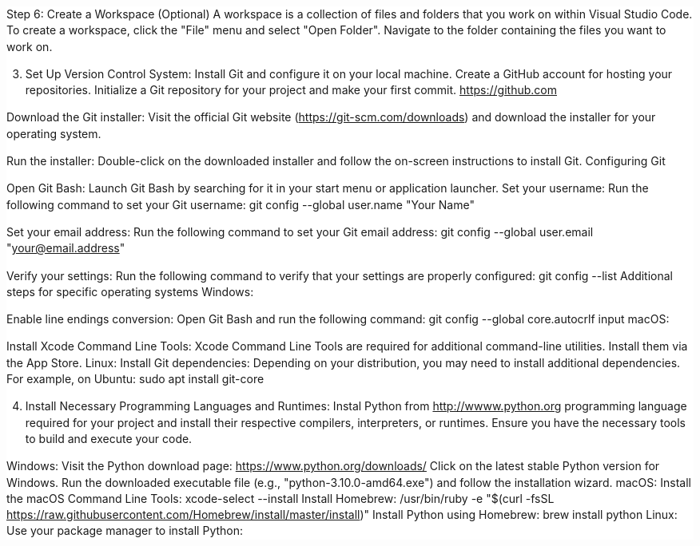 
Step 6: Create a Workspace (Optional)
A workspace is a collection of files and folders that you work on within Visual Studio Code.
To create a workspace, click the "File" menu and select "Open Folder".
Navigate to the folder containing the files you want to work on.









3. Set Up Version Control System:
   Install Git and configure it on your local machine. Create a GitHub account for hosting your repositories. Initialize a Git repository for your project and make your first commit. https://github.com

Download the Git installer: Visit the official Git website (https://git-scm.com/downloads) and download the installer for your operating system.

Run the installer: Double-click on the downloaded installer and follow the on-screen instructions to install Git.
Configuring Git

Open Git Bash: Launch Git Bash by searching for it in your start menu or application launcher.
Set your username: Run the following command to set your Git username:
git config --global user.name "Your Name"

Set your email address: Run the following command to set your Git email address:
git config --global user.email "your@email.address"

Verify your settings: Run the following command to verify that your settings are properly configured:
git config --list
Additional steps for specific operating systems
Windows:

Enable line endings conversion: Open Git Bash and run the following command:
git config --global core.autocrlf input
macOS:

Install Xcode Command Line Tools: Xcode Command Line Tools are required for additional command-line utilities. Install them via the App Store.
Linux:
Install Git dependencies: Depending on your distribution, you may need to install additional dependencies. For example, on Ubuntu:
sudo apt install git-core








4. Install Necessary Programming Languages and Runtimes:
  Instal Python from http://wwww.python.org programming language required for your project and install their respective compilers, interpreters, or runtimes. Ensure you have the necessary tools to build and execute your code.

Windows:
Visit the Python download page: https://www.python.org/downloads/
Click on the latest stable Python version for Windows.
Run the downloaded executable file (e.g., "python-3.10.0-amd64.exe") and follow the installation wizard.
macOS:
Install the macOS Command Line Tools:
xcode-select --install
Install Homebrew:
/usr/bin/ruby -e "$(curl -fsSL https://raw.githubusercontent.com/Homebrew/install/master/install)"
Install Python using Homebrew:
brew install python
Linux:
Use your package manager to install Python: